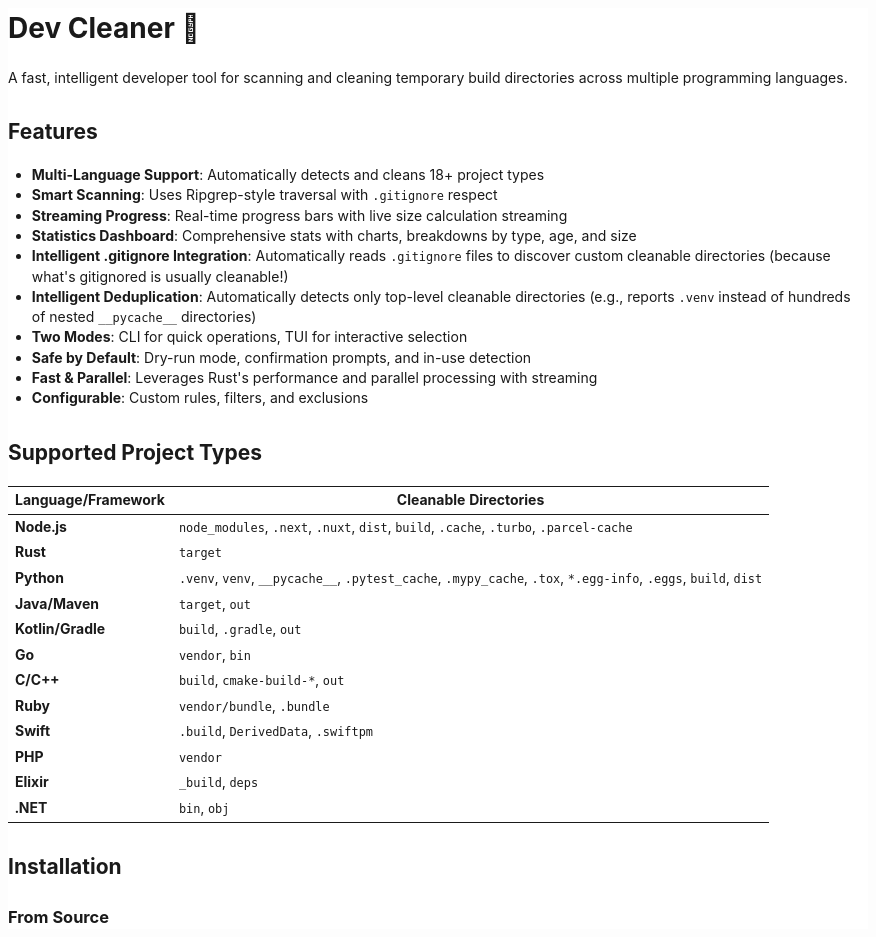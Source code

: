 # Dev Cleaner 🧹

A fast, intelligent developer tool for scanning and cleaning temporary build directories across multiple programming languages.

## Features

- **Multi-Language Support**: Automatically detects and cleans 18+ project types
- **Smart Scanning**: Uses Ripgrep-style traversal with `.gitignore` respect
- **Streaming Progress**: Real-time progress bars with live size calculation streaming
- **Statistics Dashboard**: Comprehensive stats with charts, breakdowns by type, age, and size
- **Intelligent .gitignore Integration**: Automatically reads `.gitignore` files to discover custom cleanable directories (because what's gitignored is usually cleanable!)
- **Intelligent Deduplication**: Automatically detects only top-level cleanable directories (e.g., reports `.venv` instead of hundreds of nested `__pycache__` directories)
- **Two Modes**: CLI for quick operations, TUI for interactive selection
- **Safe by Default**: Dry-run mode, confirmation prompts, and in-use detection
- **Fast & Parallel**: Leverages Rust's performance and parallel processing with streaming
- **Configurable**: Custom rules, filters, and exclusions

## Supported Project Types

| Language/Framework | Cleanable Directories |
|-------------------|----------------------|
| **Node.js** | `node_modules`, `.next`, `.nuxt`, `dist`, `build`, `.cache`, `.turbo`, `.parcel-cache` |
| **Rust** | `target` |
| **Python** | `.venv`, `venv`, `__pycache__`, `.pytest_cache`, `.mypy_cache`, `.tox`, `*.egg-info`, `.eggs`, `build`, `dist` |
| **Java/Maven** | `target`, `out` |
| **Kotlin/Gradle** | `build`, `.gradle`, `out` |
| **Go** | `vendor`, `bin` |
| **C/C++** | `build`, `cmake-build-*`, `out` |
| **Ruby** | `vendor/bundle`, `.bundle` |
| **Swift** | `.build`, `DerivedData`, `.swiftpm` |
| **PHP** | `vendor` |
| **Elixir** | `_build`, `deps` |
| **.NET** | `bin`, `obj` |

## Installation

### From Source
